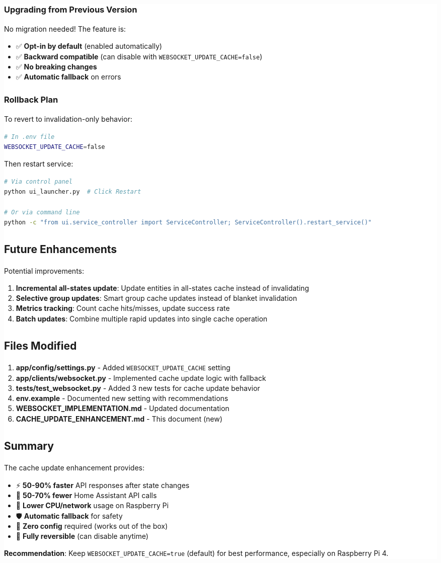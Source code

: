 ### Upgrading from Previous Version

No migration needed! The feature is:

- ✅ **Opt-in by default** (enabled automatically)
- ✅ **Backward compatible** (can disable with `WEBSOCKET_UPDATE_CACHE=false`)
- ✅ **No breaking changes**
- ✅ **Automatic fallback** on errors

### Rollback Plan

To revert to invalidation-only behavior:

```bash
# In .env file
WEBSOCKET_UPDATE_CACHE=false
```

Then restart service:

```bash
# Via control panel
python ui_launcher.py  # Click Restart

# Or via command line
python -c "from ui.service_controller import ServiceController; ServiceController().restart_service()"
```

## Future Enhancements

Potential improvements:

1. **Incremental all-states update**: Update entities in all-states cache instead of invalidating
2. **Selective group updates**: Smart group cache updates instead of blanket invalidation
3. **Metrics tracking**: Count cache hits/misses, update success rate
4. **Batch updates**: Combine multiple rapid updates into single cache operation

## Files Modified

1. **app/config/settings.py** - Added `WEBSOCKET_UPDATE_CACHE` setting
2. **app/clients/websocket.py** - Implemented cache update logic with fallback
3. **tests/test_websocket.py** - Added 3 new tests for cache update behavior
4. **env.example** - Documented new setting with recommendations
5. **WEBSOCKET_IMPLEMENTATION.md** - Updated documentation
6. **CACHE_UPDATE_ENHANCEMENT.md** - This document (new)

## Summary

The cache update enhancement provides:

- ⚡ **50-90% faster** API responses after state changes
- 🎯 **50-70% fewer** Home Assistant API calls
- 💪 **Lower CPU/network** usage on Raspberry Pi
- 🛡️ **Automatic fallback** for safety
- 🔧 **Zero config** required (works out of the box)
- 🔄 **Fully reversible** (can disable anytime)

**Recommendation**: Keep `WEBSOCKET_UPDATE_CACHE=true` (default) for best performance, especially on Raspberry Pi 4.

